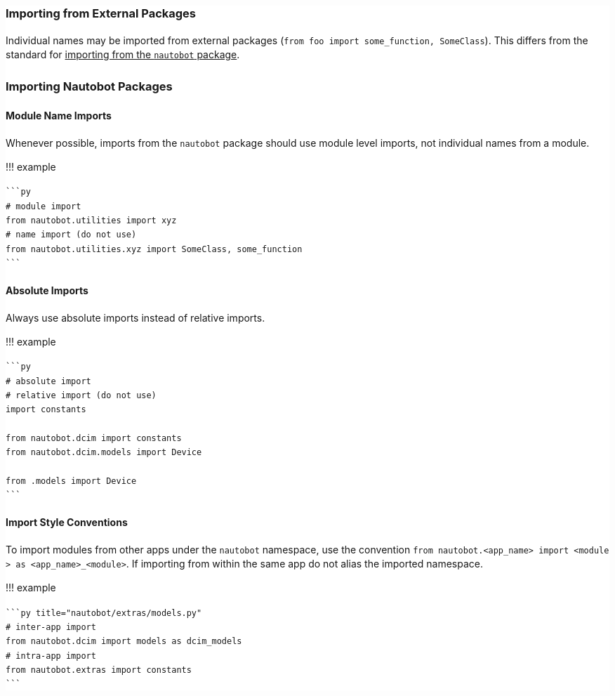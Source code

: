 ### Importing from External Packages

Individual names may be imported from external packages (`from foo import some_function, SomeClass`). This differs from the standard for [importing from the `nautobot` package](#module-name-imports).

### Importing Nautobot Packages

#### Module Name Imports

Whenever possible, imports from the `nautobot` package should use module level imports, not individual names from a module.

!!! example

    ```py
    # module import
    from nautobot.utilities import xyz
    # name import (do not use)
    from nautobot.utilities.xyz import SomeClass, some_function
    ```

#### Absolute Imports

Always use absolute imports instead of relative imports.

!!! example

    ```py
    # absolute import
    # relative import (do not use)
    import constants

    from nautobot.dcim import constants
    from nautobot.dcim.models import Device

    from .models import Device
    ```

#### Import Style Conventions

To import modules from other apps under the `nautobot` namespace, use the convention `from nautobot.<app_name> import <module> as <app_name>_<module>`. If importing from within the same app do not alias the imported namespace.

!!! example

    ```py title="nautobot/extras/models.py"
    # inter-app import
    from nautobot.dcim import models as dcim_models
    # intra-app import
    from nautobot.extras import constants
    ```
